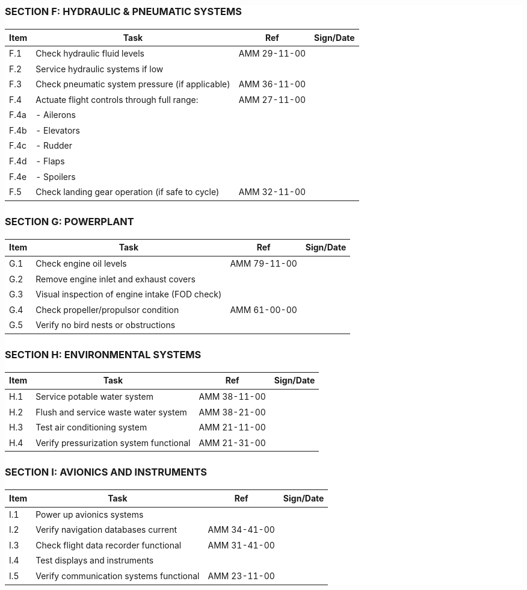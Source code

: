 ### SECTION F: HYDRAULIC & PNEUMATIC SYSTEMS

| Item | Task | Ref | Sign/Date |
|------|------|-----|-----------|
| F.1 | Check hydraulic fluid levels | AMM 29-11-00 | |
| F.2 | Service hydraulic systems if low | | |
| F.3 | Check pneumatic system pressure (if applicable) | AMM 36-11-00 | |
| F.4 | Actuate flight controls through full range: | AMM 27-11-00 | |
| F.4a | - Ailerons | | |
| F.4b | - Elevators | | |
| F.4c | - Rudder | | |
| F.4d | - Flaps | | |
| F.4e | - Spoilers | | |
| F.5 | Check landing gear operation (if safe to cycle) | AMM 32-11-00 | |

### SECTION G: POWERPLANT

| Item | Task | Ref | Sign/Date |
|------|------|-----|-----------|
| G.1 | Check engine oil levels | AMM 79-11-00 | |
| G.2 | Remove engine inlet and exhaust covers | | |
| G.3 | Visual inspection of engine intake (FOD check) | | |
| G.4 | Check propeller/propulsor condition | AMM 61-00-00 | |
| G.5 | Verify no bird nests or obstructions | | |

### SECTION H: ENVIRONMENTAL SYSTEMS

| Item | Task | Ref | Sign/Date |
|------|------|-----|-----------|
| H.1 | Service potable water system | AMM 38-11-00 | |
| H.2 | Flush and service waste water system | AMM 38-21-00 | |
| H.3 | Test air conditioning system | AMM 21-11-00 | |
| H.4 | Verify pressurization system functional | AMM 21-31-00 | |

### SECTION I: AVIONICS AND INSTRUMENTS

| Item | Task | Ref | Sign/Date |
|------|------|-----|-----------|
| I.1 | Power up avionics systems | | |
| I.2 | Verify navigation databases current | AMM 34-41-00 | |
| I.3 | Check flight data recorder functional | AMM 31-41-00 | |
| I.4 | Test displays and instruments | | |
| I.5 | Verify communication systems functional | AMM 23-11-00 | |

